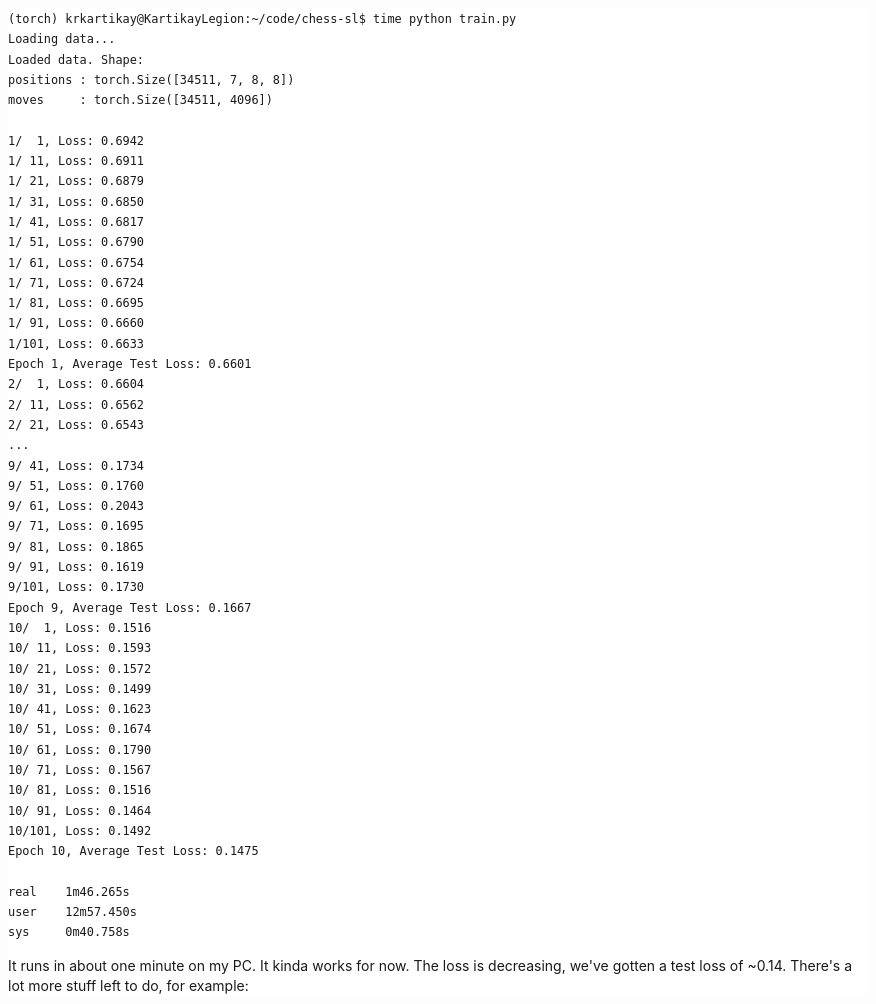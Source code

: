 ```
(torch) krkartikay@KartikayLegion:~/code/chess-sl$ time python train.py 
Loading data...
Loaded data. Shape: 
positions : torch.Size([34511, 7, 8, 8])
moves     : torch.Size([34511, 4096])

1/  1, Loss: 0.6942
1/ 11, Loss: 0.6911
1/ 21, Loss: 0.6879
1/ 31, Loss: 0.6850
1/ 41, Loss: 0.6817
1/ 51, Loss: 0.6790
1/ 61, Loss: 0.6754
1/ 71, Loss: 0.6724
1/ 81, Loss: 0.6695
1/ 91, Loss: 0.6660
1/101, Loss: 0.6633
Epoch 1, Average Test Loss: 0.6601
2/  1, Loss: 0.6604
2/ 11, Loss: 0.6562
2/ 21, Loss: 0.6543
...
9/ 41, Loss: 0.1734
9/ 51, Loss: 0.1760
9/ 61, Loss: 0.2043
9/ 71, Loss: 0.1695
9/ 81, Loss: 0.1865
9/ 91, Loss: 0.1619
9/101, Loss: 0.1730
Epoch 9, Average Test Loss: 0.1667
10/  1, Loss: 0.1516
10/ 11, Loss: 0.1593
10/ 21, Loss: 0.1572
10/ 31, Loss: 0.1499
10/ 41, Loss: 0.1623
10/ 51, Loss: 0.1674
10/ 61, Loss: 0.1790
10/ 71, Loss: 0.1567
10/ 81, Loss: 0.1516
10/ 91, Loss: 0.1464
10/101, Loss: 0.1492
Epoch 10, Average Test Loss: 0.1475

real    1m46.265s
user    12m57.450s
sys     0m40.758s
```

It runs in about one minute on my PC. It kinda works for now. The loss is
decreasing, we've gotten a test loss of ~0.14. There's a lot more stuff left to
do, for example:
